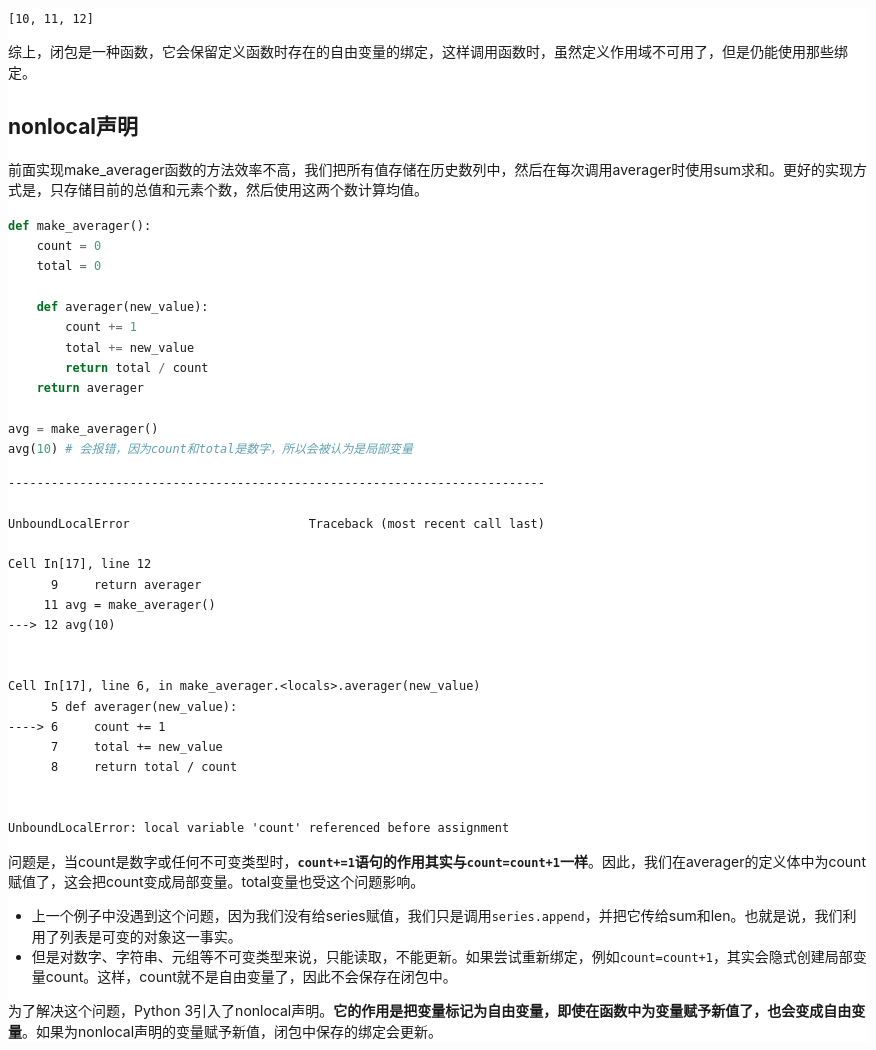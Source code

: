 

    [10, 11, 12]



综上，闭包是一种函数，它会保留定义函数时存在的自由变量的绑定，这样调用函数时，虽然定义作用域不可用了，但是仍能使用那些绑定。

## nonlocal声明

前面实现make_averager函数的方法效率不高，我们把所有值存储在历史数列中，然后在每次调用averager时使用sum求和。更好的实现方式是，只存储目前的总值和元素个数，然后使用这两个数计算均值。


```python
def make_averager():
    count = 0
    total = 0

    def averager(new_value):
        count += 1
        total += new_value
        return total / count
    return averager
  
avg = make_averager()
avg(10) # 会报错，因为count和total是数字，所以会被认为是局部变量
```


    ---------------------------------------------------------------------------

    UnboundLocalError                         Traceback (most recent call last)

    Cell In[17], line 12
          9     return averager
         11 avg = make_averager()
    ---> 12 avg(10)
    

    Cell In[17], line 6, in make_averager.<locals>.averager(new_value)
          5 def averager(new_value):
    ----> 6     count += 1
          7     total += new_value
          8     return total / count
    

    UnboundLocalError: local variable 'count' referenced before assignment


问题是，当count是数字或任何不可变类型时，**`count+=1`语句的作用其实与`count=count+1`一样**。因此，我们在averager的定义体中为count赋值了，这会把count变成局部变量。total变量也受这个问题影响。

- 上一个例子中没遇到这个问题，因为我们没有给series赋值，我们只是调用`series.append`，并把它传给sum和len。也就是说，我们利用了列表是可变的对象这一事实。
- 但是对数字、字符串、元组等不可变类型来说，只能读取，不能更新。如果尝试重新绑定，例如`count=count+1`，其实会隐式创建局部变量count。这样，count就不是自由变量了，因此不会保存在闭包中。

为了解决这个问题，Python 3引入了nonlocal声明。**它的作用是把变量标记为自由变量，即使在函数中为变量赋予新值了，也会变成自由变量**。如果为nonlocal声明的变量赋予新值，闭包中保存的绑定会更新。
